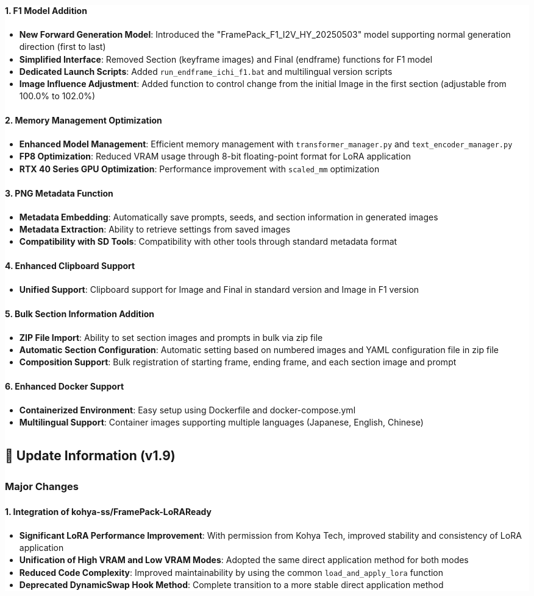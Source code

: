 #### 1. F1 Model Addition
- **New Forward Generation Model**: Introduced the "FramePack_F1_I2V_HY_20250503" model supporting normal generation direction (first to last)
- **Simplified Interface**: Removed Section (keyframe images) and Final (endframe) functions for F1 model
- **Dedicated Launch Scripts**: Added `run_endframe_ichi_f1.bat` and multilingual version scripts
- **Image Influence Adjustment**: Added function to control change from the initial Image in the first section (adjustable from 100.0% to 102.0%)

#### 2. Memory Management Optimization
- **Enhanced Model Management**: Efficient memory management with `transformer_manager.py` and `text_encoder_manager.py`
- **FP8 Optimization**: Reduced VRAM usage through 8-bit floating-point format for LoRA application
- **RTX 40 Series GPU Optimization**: Performance improvement with `scaled_mm` optimization

#### 3. PNG Metadata Function
- **Metadata Embedding**: Automatically save prompts, seeds, and section information in generated images
- **Metadata Extraction**: Ability to retrieve settings from saved images
- **Compatibility with SD Tools**: Compatibility with other tools through standard metadata format

#### 4. Enhanced Clipboard Support
- **Unified Support**: Clipboard support for Image and Final in standard version and Image in F1 version

#### 5. Bulk Section Information Addition
- **ZIP File Import**: Ability to set section images and prompts in bulk via zip file
- **Automatic Section Configuration**: Automatic setting based on numbered images and YAML configuration file in zip file
- **Composition Support**: Bulk registration of starting frame, ending frame, and each section image and prompt

#### 6. Enhanced Docker Support
- **Containerized Environment**: Easy setup using Dockerfile and docker-compose.yml
- **Multilingual Support**: Container images supporting multiple languages (Japanese, English, Chinese)

## 📝 Update Information (v1.9)

### Major Changes

#### 1. Integration of kohya-ss/FramePack-LoRAReady
- **Significant LoRA Performance Improvement**: With permission from Kohya Tech, improved stability and consistency of LoRA application
- **Unification of High VRAM and Low VRAM Modes**: Adopted the same direct application method for both modes
- **Reduced Code Complexity**: Improved maintainability by using the common `load_and_apply_lora` function
- **Deprecated DynamicSwap Hook Method**: Complete transition to a more stable direct application method
